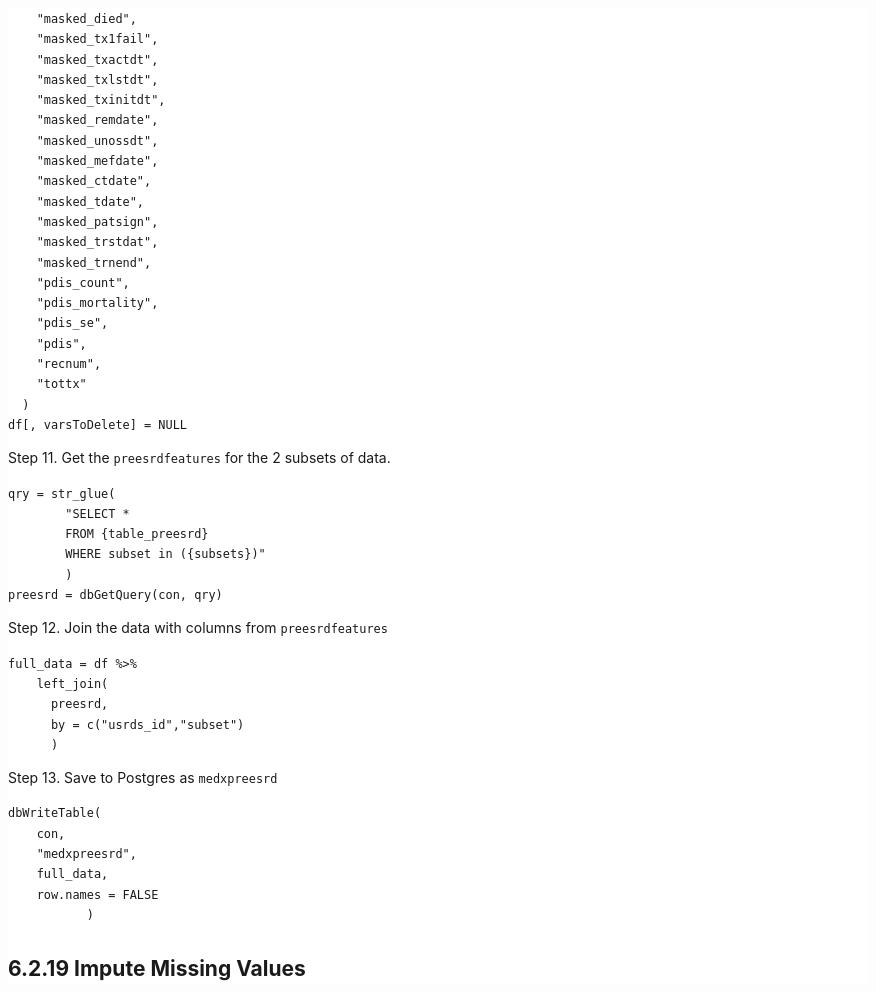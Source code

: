 ```
    "masked_died",
    "masked_tx1fail",
    "masked_txactdt",
    "masked_txlstdt",
    "masked_txinitdt",
    "masked_remdate",
    "masked_unossdt",
    "masked_mefdate",
    "masked_ctdate",
    "masked_tdate",
    "masked_patsign",
    "masked_trstdat",
    "masked_trnend",
    "pdis_count",
    "pdis_mortality",
    "pdis_se",
    "pdis",
    "recnum",
    "tottx"
  )
df[, varsToDelete] = NULL
```
Step 11. Get the `preesrdfeatures` for the 2 subsets of data.
```
qry = str_glue(
        "SELECT *
        FROM {table_preesrd} 
        WHERE subset in ({subsets})"
        )
preesrd = dbGetQuery(con, qry)
```
Step 12. Join the data with columns from `preesrdfeatures`
```
full_data = df %>%
    left_join(
      preesrd,
      by = c("usrds_id","subset")
      )
```
Step 13. Save to Postgres as `medxpreesrd`
```
dbWriteTable(
    con,
    "medxpreesrd",
    full_data,
    row.names = FALSE
           )
```

## 6.2.19 Impute Missing Values

